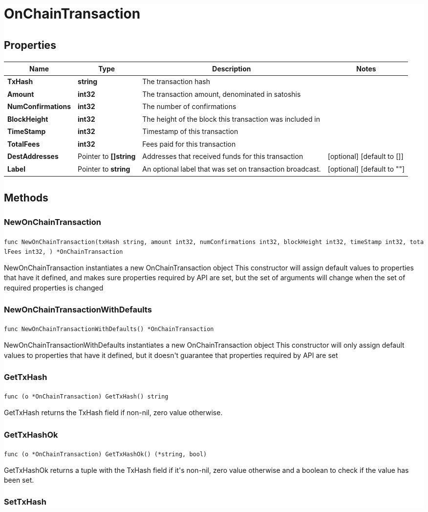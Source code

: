 # OnChainTransaction

## Properties

Name | Type | Description | Notes
------------ | ------------- | ------------- | -------------
**TxHash** | **string** | The transaction hash | 
**Amount** | **int32** | The transaction amount, denominated in satoshis | 
**NumConfirmations** | **int32** | The number of confirmations | 
**BlockHeight** | **int32** | The height of the block this transaction was included in | 
**TimeStamp** | **int32** | Timestamp of this transaction | 
**TotalFees** | **int32** | Fees paid for this transaction | 
**DestAddresses** | Pointer to **[]string** | Addresses that received funds for this transaction | [optional] [default to []]
**Label** | Pointer to **string** | An optional label that was set on transaction broadcast. | [optional] [default to ""]

## Methods

### NewOnChainTransaction

`func NewOnChainTransaction(txHash string, amount int32, numConfirmations int32, blockHeight int32, timeStamp int32, totalFees int32, ) *OnChainTransaction`

NewOnChainTransaction instantiates a new OnChainTransaction object
This constructor will assign default values to properties that have it defined,
and makes sure properties required by API are set, but the set of arguments
will change when the set of required properties is changed

### NewOnChainTransactionWithDefaults

`func NewOnChainTransactionWithDefaults() *OnChainTransaction`

NewOnChainTransactionWithDefaults instantiates a new OnChainTransaction object
This constructor will only assign default values to properties that have it defined,
but it doesn't guarantee that properties required by API are set

### GetTxHash

`func (o *OnChainTransaction) GetTxHash() string`

GetTxHash returns the TxHash field if non-nil, zero value otherwise.

### GetTxHashOk

`func (o *OnChainTransaction) GetTxHashOk() (*string, bool)`

GetTxHashOk returns a tuple with the TxHash field if it's non-nil, zero value otherwise
and a boolean to check if the value has been set.

### SetTxHash
